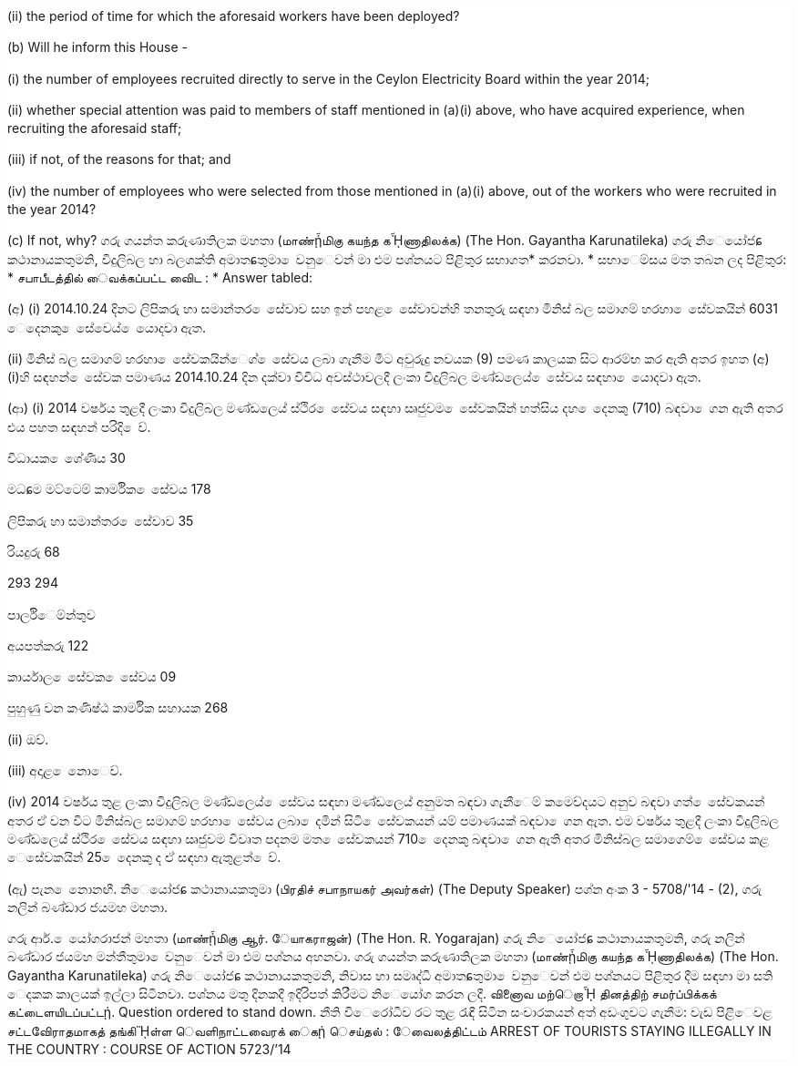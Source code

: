 (ii) the period of time for which the aforesaid workers have been deployed?

(b) Will he inform this House -

(i) the number of employees recruited directly to serve in the Ceylon Electricity Board within the year 2014;

(ii) whether special attention was paid to members of staff mentioned in (a)(i) above, who have acquired experience, when recruiting the aforesaid staff;

(iii) if not, of the reasons for that; and

(iv) the number of employees who were selected from those mentioned in (a)(i) above, out of the workers who were recruited in the year 2014?

(c) If not, why? ගරු ගයන්ත කරුණාතිලක මහතා (மாண்ᾗமிகு கயந்த கᾞணாதிலக்க) (The Hon. Gayantha Karunatileka) ගරු නිෙයෝජɕ කථානායකතුමනි, විදුලිබල හා බලශක්ති අමාතɕතුමා ෙවනුෙවන් මා එම පශ්නයට පිළිතුර සභාගත* කරනවා. * සභාෙම්සය මත තබන ලද පිළිතුර: * சபாபீடத்தில் ைவக்கப்பட்ட விைட : * Answer tabled:

(අ) (i) 2014.10.24 දිනට ලිපිකරු හා සමාන්තර ෙසේවාව සහ ඉන් පහළ ෙසේවාවන්හි තනතුරු සඳහා මිනිස් බල සමාගම් හරහා ෙසේවකයින් 6031 ෙදෙනකු ෙසේවෙය් ෙයොදවා ඇත.

(ii) මිනිස් බල සමාගම් හරහා ෙසේවකයින්ෙග් ෙසේවය ලබා ගැනීම මීට අවුරුදු නවයක (9) පමණ කාලයක සිට ආරම්භ කර ඇති අතර ඉහත (අ) (i)හි සඳහන් ෙසේවක පමාණය 2014.10.24 දින දක්වා විවිධ අවස්ථාවලදී ලංකා විදුලිබල මණ්ඩලෙය් ෙසේවය සඳහා ෙයොදවා ඇත.

(ආ) (i) 2014 වර්ෂය තුළදී ලංකා විදුලිබල මණ්ඩලෙය් ස්ථිර ෙසේවය සඳහා ඍජුවම ෙසේවකයින් හත්සිය දහ ෙදෙනකු (710) බඳවා ෙගන ඇති අතර එය පහත සඳහන් පරිදි ෙව්.

විධායක ෙශේණිය 30

මධɕම මට්ටෙම් කාර්මික ෙසේවය 178

ලිපිකරු හා සමාන්තර ෙසේවාව 35

රියදුරු 68

293 294

පාර්ලිෙම්න්තුව

අයපත්කරු 122

කාර්යාල ෙසේවක ෙසේවය 09

පුහුණු වන කණිෂ්ඨ කාර්මික සහායක 268

(ii) ඔව්.

(iii) අදාළ ෙනොෙව්.

(iv) 2014 වර්ෂය තුළ ලංකා විදුලිබල මණ්ඩලෙය් ෙසේවය සඳහා මණ්ඩලෙය් අනුමත බඳවා ගැනීෙම් කමෙව්දයට අනුව බඳවා ගත් ෙසේවකයන් අතර ඒ වන විට මිනිස්බල සමාගම් හරහා ෙසේවය ලබා ෙදමින් සිටි ෙසේවකයන් යම් පමාණයක් බඳවා ෙගන ඇත. එම වර්ෂය තුළදී ලංකා විදුලිබල මණ්ඩලෙය් ස්ථිර ෙසේවය සඳහා ඍජුවම විවෘත පදනම මත ෙසේවකයන් 710 ෙදෙනකු බඳවා ෙගන ඇති අතර මිනිස්බල සමාගෙම් ෙසේවය කළ ෙසේවකයින් 25 ෙදෙනකු ද ඒ සඳහා ඇතුළත් ෙව්.

(ඇ) පැන ෙනොනඟී. නිෙයෝජɕ කථානායකතුමා (பிரதிச் சபாநாயகர் அவர்கள்) (The Deputy Speaker) පශ්න අංක 3 - 5708/'14 - (2), ගරු නලින් බණ්ඩාර ජයමහ මහතා.

ගරු ආර්. ෙයෝගරාජන් මහතා (மாண்ᾗமிகு ஆர். ேயாகராஜன்) (The Hon. R. Yogarajan) ගරු නිෙයෝජɕ කථානායකතුමනි, ගරු නලින් බණ්ඩාර ජයමහ මන්තීතුමා ෙවනුෙවන් මා එම පශ්නය අහනවා. ගරු ගයන්ත කරුණාතිලක මහතා (மாண்ᾗமிகு கயந்த கᾞணாதிலக்க) (The Hon. Gayantha Karunatileka) ගරු නිෙයෝජɕ කථානායකතුමනි, නිවාස හා සමෘද්ධි අමාතɕතුමා ෙවනුෙවන් එම පශ්නයට පිළිතුර දීම සඳහා මා සති ෙදකක කාලයක් ඉල්ලා සිටිනවා. පශ්නය මතු දිනකදී ඉදිරිපත් කිරීමට නිෙයෝග කරන ලදී. வினாைவ மற்ெறாᾞ தினத்திற் சமர்ப்பிக்கக் கட்டைளயிடப்பட்டᾐ. Question ordered to stand down. නීති විෙරෝධීව රට තුළ රැඳී සිටින සංචාරකයන් අත් අඩංගුවට ගැනීම: වැඩ පිළිෙවළ சட்டவிேராதமாகத் தங்கிᾜள்ள ெவளிநாட்டவைரக் ைகᾐ ெசய்தல் : ேவைலத்திட்டம் ARREST OF TOURISTS STAYING ILLEGALLY IN THE COUNTRY : COURSE OF ACTION 5723/’14
